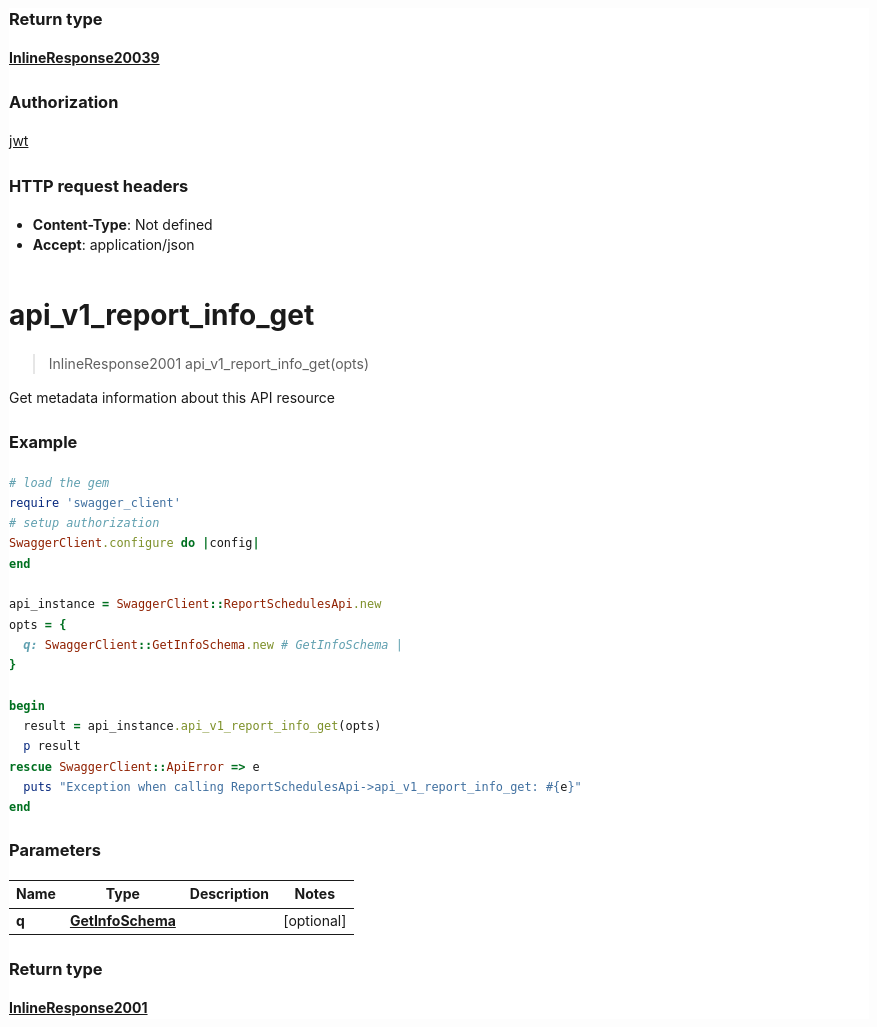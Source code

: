 ### Return type

[**InlineResponse20039**](InlineResponse20039.md)

### Authorization

[jwt](../README.md#jwt)

### HTTP request headers

 - **Content-Type**: Not defined
 - **Accept**: application/json



# **api_v1_report_info_get**
> InlineResponse2001 api_v1_report_info_get(opts)



Get metadata information about this API resource

### Example
```ruby
# load the gem
require 'swagger_client'
# setup authorization
SwaggerClient.configure do |config|
end

api_instance = SwaggerClient::ReportSchedulesApi.new
opts = { 
  q: SwaggerClient::GetInfoSchema.new # GetInfoSchema | 
}

begin
  result = api_instance.api_v1_report_info_get(opts)
  p result
rescue SwaggerClient::ApiError => e
  puts "Exception when calling ReportSchedulesApi->api_v1_report_info_get: #{e}"
end
```

### Parameters

Name | Type | Description  | Notes
------------- | ------------- | ------------- | -------------
 **q** | [**GetInfoSchema**](.md)|  | [optional] 

### Return type

[**InlineResponse2001**](InlineResponse2001.md)
